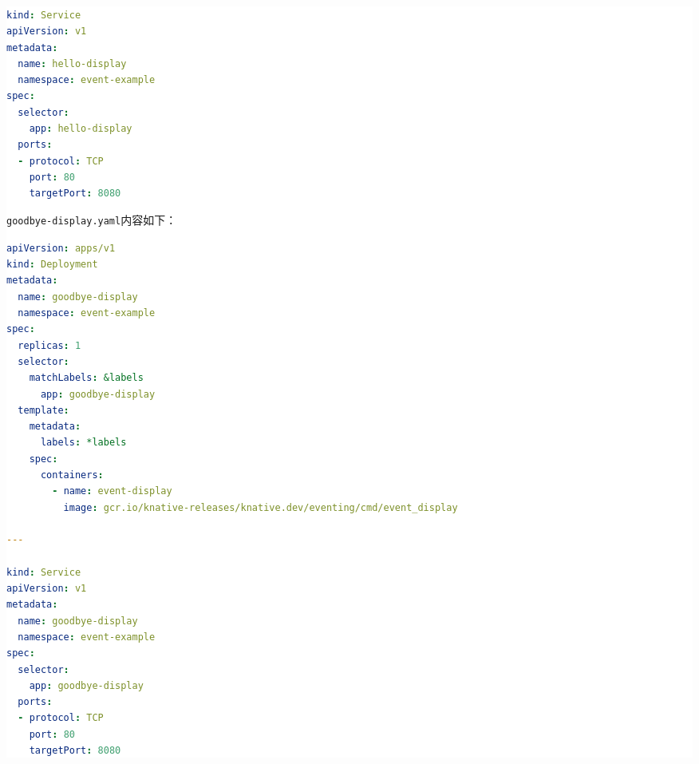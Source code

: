 ```yaml
kind: Service
apiVersion: v1
metadata:
  name: hello-display
  namespace: event-example
spec:
  selector:
    app: hello-display
  ports:
  - protocol: TCP
    port: 80
    targetPort: 8080
```



`goodbye-display.yaml`内容如下：

```yaml
apiVersion: apps/v1
kind: Deployment
metadata:
  name: goodbye-display
  namespace: event-example
spec:
  replicas: 1
  selector:
    matchLabels: &labels
      app: goodbye-display
  template:
    metadata:
      labels: *labels
    spec:
      containers:
        - name: event-display
          image: gcr.io/knative-releases/knative.dev/eventing/cmd/event_display

---

kind: Service
apiVersion: v1
metadata:
  name: goodbye-display
  namespace: event-example
spec:
  selector:
    app: goodbye-display
  ports:
  - protocol: TCP
    port: 80
    targetPort: 8080
```
